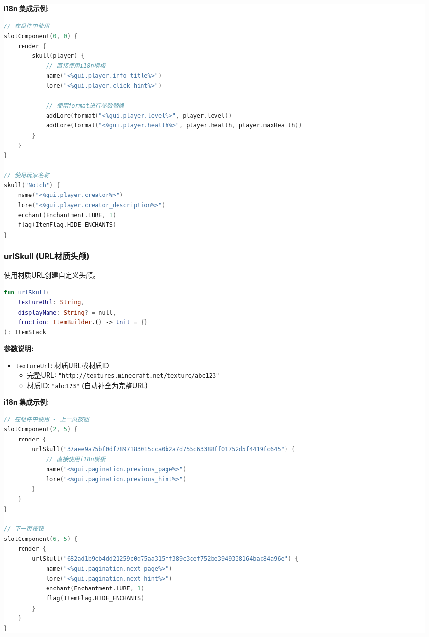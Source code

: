 **i18n 集成示例:**
```kotlin
// 在组件中使用
slotComponent(0, 0) {
    render {
        skull(player) {
            // 直接使用i18n模板
            name("<%gui.player.info_title%>")
            lore("<%gui.player.click_hint%>")

            // 使用format进行参数替换
            addLore(format("<%gui.player.level%>", player.level))
            addLore(format("<%gui.player.health%>", player.health, player.maxHealth))
        }
    }
}

// 使用玩家名称
skull("Notch") {
    name("<%gui.player.creator%>")
    lore("<%gui.player.creator_description%>")
    enchant(Enchantment.LURE, 1)
    flag(ItemFlag.HIDE_ENCHANTS)
}
```

### urlSkull (URL材质头颅)
使用材质URL创建自定义头颅。

```kotlin
fun urlSkull(
    textureUrl: String,
    displayName: String? = null,
    function: ItemBuilder.() -> Unit = {}
): ItemStack
```

**参数说明:**
- `textureUrl`: 材质URL或材质ID
  - 完整URL: `"http://textures.minecraft.net/texture/abc123"`
  - 材质ID: `"abc123"` (自动补全为完整URL)

**i18n 集成示例:**
```kotlin
// 在组件中使用 - 上一页按钮
slotComponent(2, 5) {
    render {
        urlSkull("37aee9a75bf0df7897183015cca0b2a7d755c63388ff01752d5f4419fc645") {
            // 直接使用i18n模板
            name("<%gui.pagination.previous_page%>")
            lore("<%gui.pagination.previous_hint%>")
        }
    }
}

// 下一页按钮
slotComponent(6, 5) {
    render {
        urlSkull("682ad1b9cb4dd21259c0d75aa315ff389c3cef752be3949338164bac84a96e") {
            name("<%gui.pagination.next_page%>")
            lore("<%gui.pagination.next_hint%>")
            enchant(Enchantment.LURE, 1)
            flag(ItemFlag.HIDE_ENCHANTS)
        }
    }
}
```